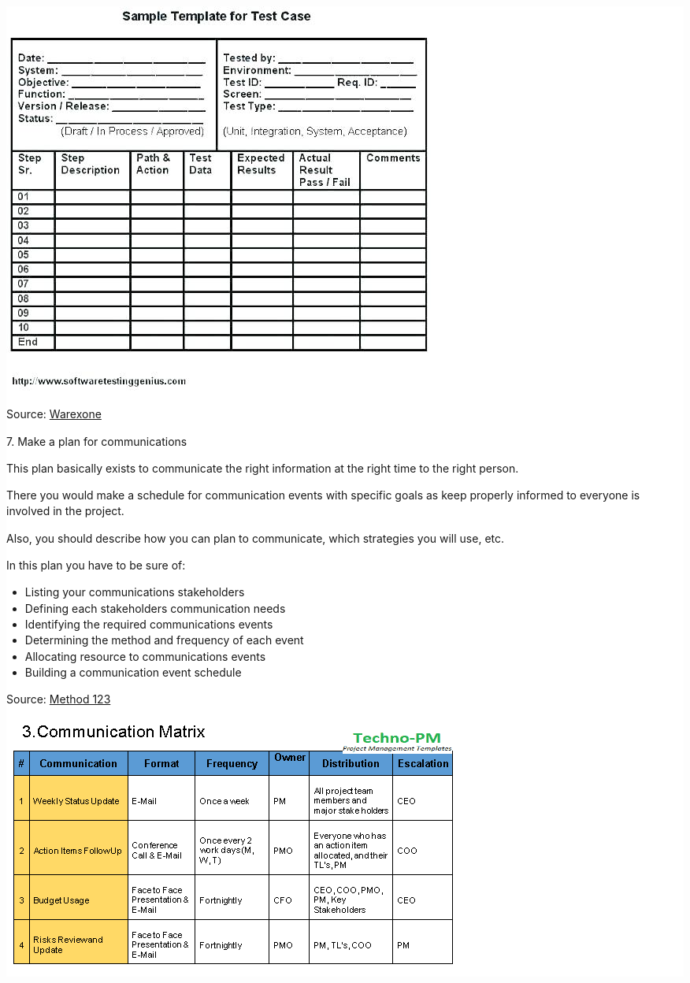 ![acceptance-criteria](./media/acceptance-criteria.jpg)

Source: [Warexone](http://warexone.info/sample-uat-test-plan-template/)

<title-3>7. Make a plan for communications</title-3>

This plan basically exists to communicate the right information at the right time to the right person. 

There you would make a schedule for communication events with specific goals as keep properly informed to everyone is involved in the project. 

Also, you should describe how you can plan to communicate, which strategies you will use, etc. 

In this plan you have to be sure of:

* Listing your communications stakeholders
* Defining each stakeholders communication needs
* Identifying the required communications events
* Determining the method and frequency of each event
* Allocating resource to communications events
* Building a communication event schedule

Source: [Method 123](https://www.method123.com/communication-plan.php)

![communication-plan](./media/communication-plan.png)